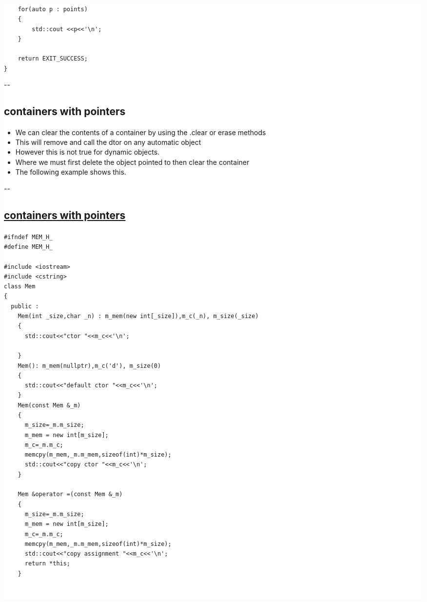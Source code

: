 ```
	for(auto p : points)
	{
		std::cout <<p<<'\n';
	}

	return EXIT_SUCCESS;
}

```

--

## containers with pointers
- We can clear the contents of a container by using the .clear or erase methods
- This will remove and call the dtor on any automatic object
- However this is not true for dynamic objects.
- Where we must first delete the object pointed to then clear the container
- The following example shows this.

--

## [containers with pointers](https://github.com/NCCA/STLIntro/tree/master/PointerContain)

```
#ifndef MEM_H_
#define MEM_H_

#include <iostream>
#include <cstring>
class Mem
{
  public :
    Mem(int _size,char _n) : m_mem(new int[_size]),m_c(_n), m_size(_size)
    {
      std::cout<<"ctor "<<m_c<<'\n';

    }
    Mem(): m_mem(nullptr),m_c('d'), m_size(0)
    {
      std::cout<<"default ctor "<<m_c<<'\n';
    }
    Mem(const Mem &_m)
    {
      m_size=_m.m_size;
      m_mem = new int[m_size];
      m_c=_m.m_c;
      memcpy(m_mem,_m.m_mem,sizeof(int)*m_size);
      std::cout<<"copy ctor "<<m_c<<'\n';
    }

    Mem &operator =(const Mem &_m)
    {
      m_size=_m.m_size;
      m_mem = new int[m_size];
      m_c=_m.m_c;
      memcpy(m_mem,_m.m_mem,sizeof(int)*m_size);
      std::cout<<"copy assignment "<<m_c<<'\n';
      return *this;
    }



```